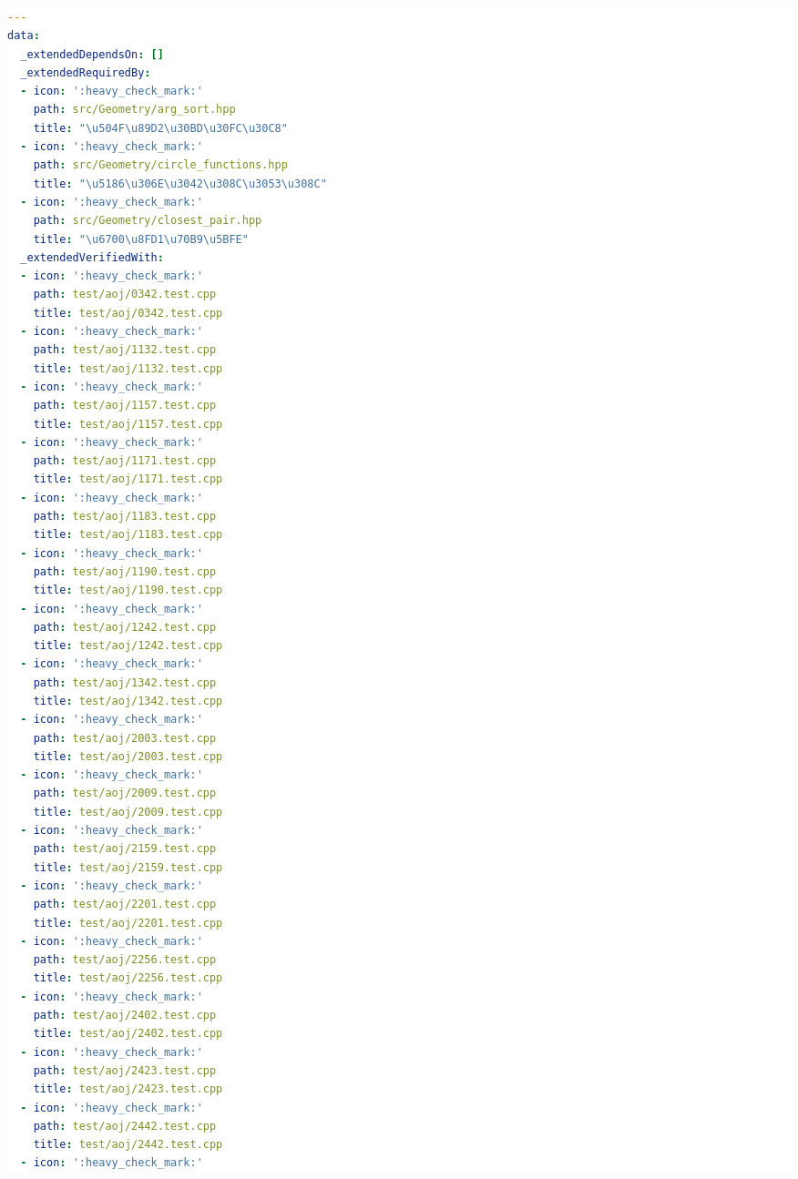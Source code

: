 ```yaml
---
data:
  _extendedDependsOn: []
  _extendedRequiredBy:
  - icon: ':heavy_check_mark:'
    path: src/Geometry/arg_sort.hpp
    title: "\u504F\u89D2\u30BD\u30FC\u30C8"
  - icon: ':heavy_check_mark:'
    path: src/Geometry/circle_functions.hpp
    title: "\u5186\u306E\u3042\u308C\u3053\u308C"
  - icon: ':heavy_check_mark:'
    path: src/Geometry/closest_pair.hpp
    title: "\u6700\u8FD1\u70B9\u5BFE"
  _extendedVerifiedWith:
  - icon: ':heavy_check_mark:'
    path: test/aoj/0342.test.cpp
    title: test/aoj/0342.test.cpp
  - icon: ':heavy_check_mark:'
    path: test/aoj/1132.test.cpp
    title: test/aoj/1132.test.cpp
  - icon: ':heavy_check_mark:'
    path: test/aoj/1157.test.cpp
    title: test/aoj/1157.test.cpp
  - icon: ':heavy_check_mark:'
    path: test/aoj/1171.test.cpp
    title: test/aoj/1171.test.cpp
  - icon: ':heavy_check_mark:'
    path: test/aoj/1183.test.cpp
    title: test/aoj/1183.test.cpp
  - icon: ':heavy_check_mark:'
    path: test/aoj/1190.test.cpp
    title: test/aoj/1190.test.cpp
  - icon: ':heavy_check_mark:'
    path: test/aoj/1242.test.cpp
    title: test/aoj/1242.test.cpp
  - icon: ':heavy_check_mark:'
    path: test/aoj/1342.test.cpp
    title: test/aoj/1342.test.cpp
  - icon: ':heavy_check_mark:'
    path: test/aoj/2003.test.cpp
    title: test/aoj/2003.test.cpp
  - icon: ':heavy_check_mark:'
    path: test/aoj/2009.test.cpp
    title: test/aoj/2009.test.cpp
  - icon: ':heavy_check_mark:'
    path: test/aoj/2159.test.cpp
    title: test/aoj/2159.test.cpp
  - icon: ':heavy_check_mark:'
    path: test/aoj/2201.test.cpp
    title: test/aoj/2201.test.cpp
  - icon: ':heavy_check_mark:'
    path: test/aoj/2256.test.cpp
    title: test/aoj/2256.test.cpp
  - icon: ':heavy_check_mark:'
    path: test/aoj/2402.test.cpp
    title: test/aoj/2402.test.cpp
  - icon: ':heavy_check_mark:'
    path: test/aoj/2423.test.cpp
    title: test/aoj/2423.test.cpp
  - icon: ':heavy_check_mark:'
    path: test/aoj/2442.test.cpp
    title: test/aoj/2442.test.cpp
  - icon: ':heavy_check_mark:'
```
